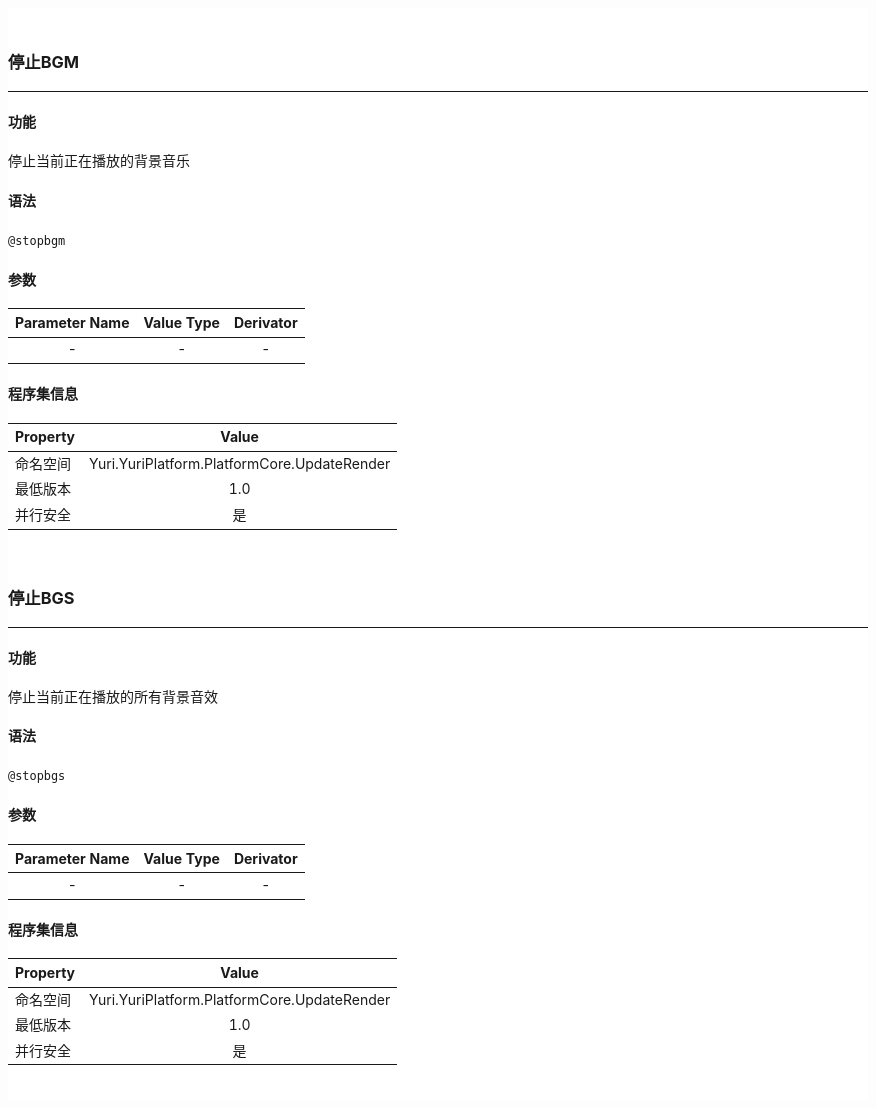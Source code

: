 <br/>

### 停止BGM
---
#### 功能
停止当前正在播放的背景音乐
#### 语法
``` markdown
@stopbgm
```
#### 参数
| Parameter Name | Value Type | Derivator |
| :-------: | :-------: | :-------: |
| - | - | - |
#### 程序集信息
| Property | Value |
| :-------- | :--------: |
| 命名空间   | Yuri.YuriPlatform.PlatformCore.UpdateRender |
| 最低版本   | 1.0 |
| 并行安全   | 是 |

<br/>

### 停止BGS
---
#### 功能
停止当前正在播放的所有背景音效
#### 语法
``` markdown
@stopbgs
```
#### 参数
| Parameter Name | Value Type | Derivator |
| :-------: | :-------: | :-------: |
| - | - | - |
#### 程序集信息
| Property | Value |
| :-------- | :--------: |
| 命名空间   | Yuri.YuriPlatform.PlatformCore.UpdateRender |
| 最低版本   | 1.0 |
| 并行安全   | 是 |

<br/>
